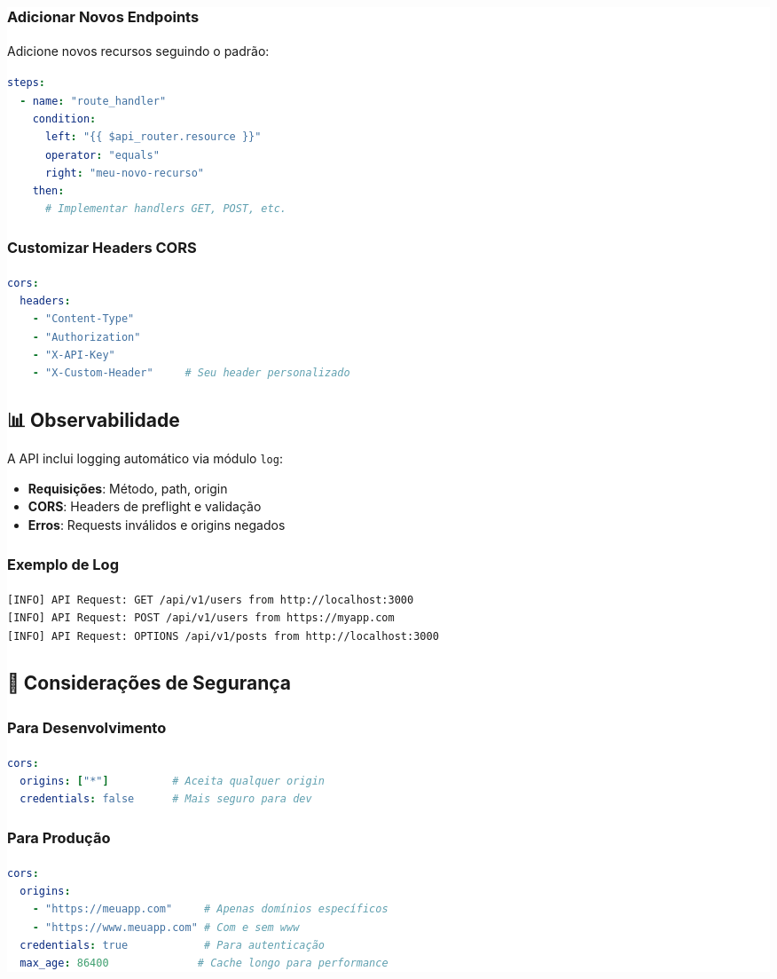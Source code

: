 ### **Adicionar Novos Endpoints**
Adicione novos recursos seguindo o padrão:

```yaml
steps:
  - name: "route_handler"
    condition:
      left: "{{ $api_router.resource }}"
      operator: "equals"
      right: "meu-novo-recurso"
    then:
      # Implementar handlers GET, POST, etc.
```

### **Customizar Headers CORS**
```yaml
cors:
  headers:
    - "Content-Type"
    - "Authorization"
    - "X-API-Key"
    - "X-Custom-Header"     # Seu header personalizado
```

## 📊 **Observabilidade**

A API inclui logging automático via módulo `log`:
- **Requisições**: Método, path, origin
- **CORS**: Headers de preflight e validação
- **Erros**: Requests inválidos e origins negados

### **Exemplo de Log**
```
[INFO] API Request: GET /api/v1/users from http://localhost:3000
[INFO] API Request: POST /api/v1/users from https://myapp.com
[INFO] API Request: OPTIONS /api/v1/posts from http://localhost:3000
```

## 🔐 **Considerações de Segurança**

### **Para Desenvolvimento**
```yaml
cors:
  origins: ["*"]          # Aceita qualquer origin
  credentials: false      # Mais seguro para dev
```

### **Para Produção**
```yaml
cors:
  origins: 
    - "https://meuapp.com"     # Apenas domínios específicos
    - "https://www.meuapp.com" # Com e sem www
  credentials: true            # Para autenticação
  max_age: 86400              # Cache longo para performance
```
